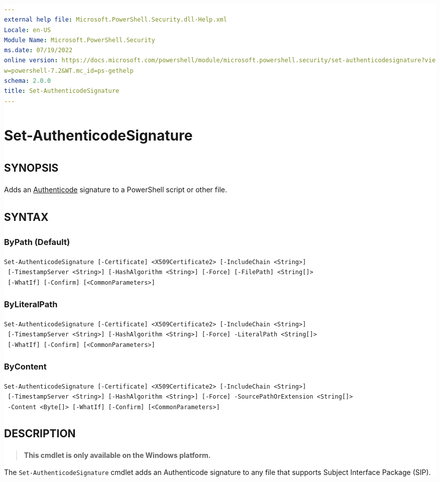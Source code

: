 ```yaml
---
external help file: Microsoft.PowerShell.Security.dll-Help.xml
Locale: en-US
Module Name: Microsoft.PowerShell.Security
ms.date: 07/19/2022
online version: https://docs.microsoft.com/powershell/module/microsoft.powershell.security/set-authenticodesignature?view=powershell-7.2&WT.mc_id=ps-gethelp
schema: 2.0.0
title: Set-AuthenticodeSignature
---
```

# Set-AuthenticodeSignature

## SYNOPSIS
Adds an [Authenticode](/windows-hardware/drivers/install/authenticode) signature to a PowerShell
script or other file.

## SYNTAX

### ByPath (Default)

```
Set-AuthenticodeSignature [-Certificate] <X509Certificate2> [-IncludeChain <String>]
 [-TimestampServer <String>] [-HashAlgorithm <String>] [-Force] [-FilePath] <String[]>
 [-WhatIf] [-Confirm] [<CommonParameters>]
```

### ByLiteralPath

```
Set-AuthenticodeSignature [-Certificate] <X509Certificate2> [-IncludeChain <String>]
 [-TimestampServer <String>] [-HashAlgorithm <String>] [-Force] -LiteralPath <String[]>
 [-WhatIf] [-Confirm] [<CommonParameters>]
```

### ByContent

```
Set-AuthenticodeSignature [-Certificate] <X509Certificate2> [-IncludeChain <String>]
 [-TimestampServer <String>] [-HashAlgorithm <String>] [-Force] -SourcePathOrExtension <String[]>
 -Content <Byte[]> [-WhatIf] [-Confirm] [<CommonParameters>]
```

## DESCRIPTION

> **This cmdlet is only available on the Windows platform.**

The `Set-AuthenticodeSignature` cmdlet adds an Authenticode signature to any file that supports
Subject Interface Package (SIP).
